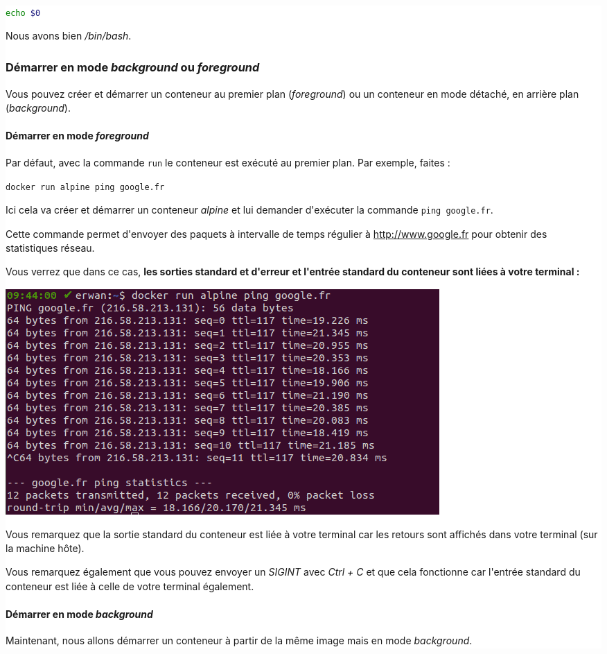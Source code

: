 ```bash
echo $0
```

Nous avons bien _/bin/bash_.

### Démarrer en mode _background_ ou _foreground_

Vous pouvez créer et démarrer un conteneur au premier plan (_foreground_) ou un conteneur en mode détaché, en arrière plan (_background_).

#### Démarrer en mode _foreground_

Par défaut, avec la commande `run` le conteneur est exécuté au premier plan. Par exemple, faites :

```bash
docker run alpine ping google.fr
```

Ici cela va créer et démarrer un conteneur _alpine_ et lui demander d'exécuter la commande `ping google.fr`.

Cette commande permet d'envoyer des paquets à intervalle de temps régulier à http://www.google.fr pour obtenir des statistiques réseau.

Vous verrez que dans ce cas, **les sorties standard et d'erreur et l'entrée standard du conteneur sont liées à votre terminal :**

![IMAGE img](../../assets/images/Docker/image-2_07_1.png)

Vous remarquez que la sortie standard du conteneur est liée à votre terminal car les retours sont affichés dans votre terminal (sur la machine hôte).

Vous remarquez également que vous pouvez envoyer un _SIGINT_ avec _Ctrl + C_ et que cela fonctionne car l'entrée standard du conteneur est liée à celle de votre terminal également.

#### Démarrer en mode _background_

Maintenant, nous allons démarrer un conteneur à partir de la même image mais en mode _background_.
